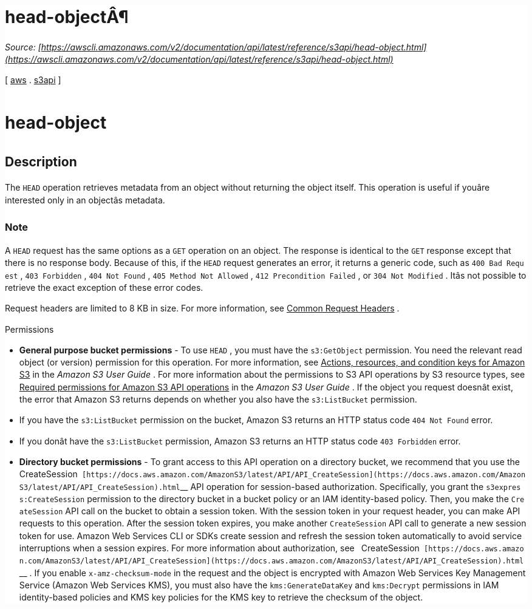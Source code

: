 # head-objectÂ¶

*Source: [https://awscli.amazonaws.com/v2/documentation/api/latest/reference/s3api/head-object.html](https://awscli.amazonaws.com/v2/documentation/api/latest/reference/s3api/head-object.html)*

[ [aws](https://awscli.amazonaws.com/v2/documentation/api/latest/reference/index.html#cli-aws) . [s3api](https://awscli.amazonaws.com/v2/documentation/api/latest/reference/s3api/index.html#cli-aws-s3api) ]

# head-object

## Description

The `HEAD` operation retrieves metadata from an object without returning the object itself. This operation is useful if youâre interested only in an objectâs metadata.

### Note

A `HEAD` request has the same options as a `GET` operation on an object. The response is identical to the `GET` response except that there is no response body. Because of this, if the `HEAD` request generates an error, it returns a generic code, such as `400 Bad Request` , `403 Forbidden` , `404 Not Found` , `405 Method Not Allowed` , `412 Precondition Failed` , or `304 Not Modified` . Itâs not possible to retrieve the exact exception of these error codes.

Request headers are limited to 8 KB in size. For more information, see [Common Request Headers](https://docs.aws.amazon.com/AmazonS3/latest/API/RESTCommonRequestHeaders.html) .

Permissions

- **General purpose bucket permissions** - To use `HEAD` , you must have the `s3:GetObject` permission. You need the relevant read object (or version) permission for this operation. For more information, see [Actions, resources, and condition keys for Amazon S3](https://docs.aws.amazon.com/AmazonS3/latest/dev/list_amazons3.html) in the *Amazon S3 User Guide* . For more information about the permissions to S3 API operations by S3 resource types, see [Required permissions for Amazon S3 API operations](https://awscli.amazonaws.com/AmazonS3/latest/userguide/using-with-s3-policy-actions.html) in the *Amazon S3 User Guide* . If the object you request doesnât exist, the error that Amazon S3 returns depends on whether you also have the `s3:ListBucket` permission.

- If you have the `s3:ListBucket` permission on the bucket, Amazon S3 returns an HTTP status code `404 Not Found` error.
- If you donât have the `s3:ListBucket` permission, Amazon S3 returns an HTTP status code `403 Forbidden` error.
- **Directory bucket permissions** - To grant access to this API operation on a directory bucket, we recommend that you use the ` `CreateSession` [https://docs.aws.amazon.com/AmazonS3/latest/API/API_CreateSession](https://docs.aws.amazon.com/AmazonS3/latest/API/API_CreateSession).html`__ API operation for session-based authorization. Specifically, you grant the `s3express:CreateSession` permission to the directory bucket in a bucket policy or an IAM identity-based policy. Then, you make the `CreateSession` API call on the bucket to obtain a session token. With the session token in your request header, you can make API requests to this operation. After the session token expires, you make another `CreateSession` API call to generate a new session token for use. Amazon Web Services CLI or SDKs create session and refresh the session token automatically to avoid service interruptions when a session expires. For more information about authorization, see ` `CreateSession` [https://docs.aws.amazon.com/AmazonS3/latest/API/API_CreateSession](https://docs.aws.amazon.com/AmazonS3/latest/API/API_CreateSession).html`__ . If you enable `x-amz-checksum-mode` in the request and the object is encrypted with Amazon Web Services Key Management Service (Amazon Web Services KMS), you must also have the `kms:GenerateDataKey` and `kms:Decrypt` permissions in IAM identity-based policies and KMS key policies for the KMS key to retrieve the checksum of the object.
